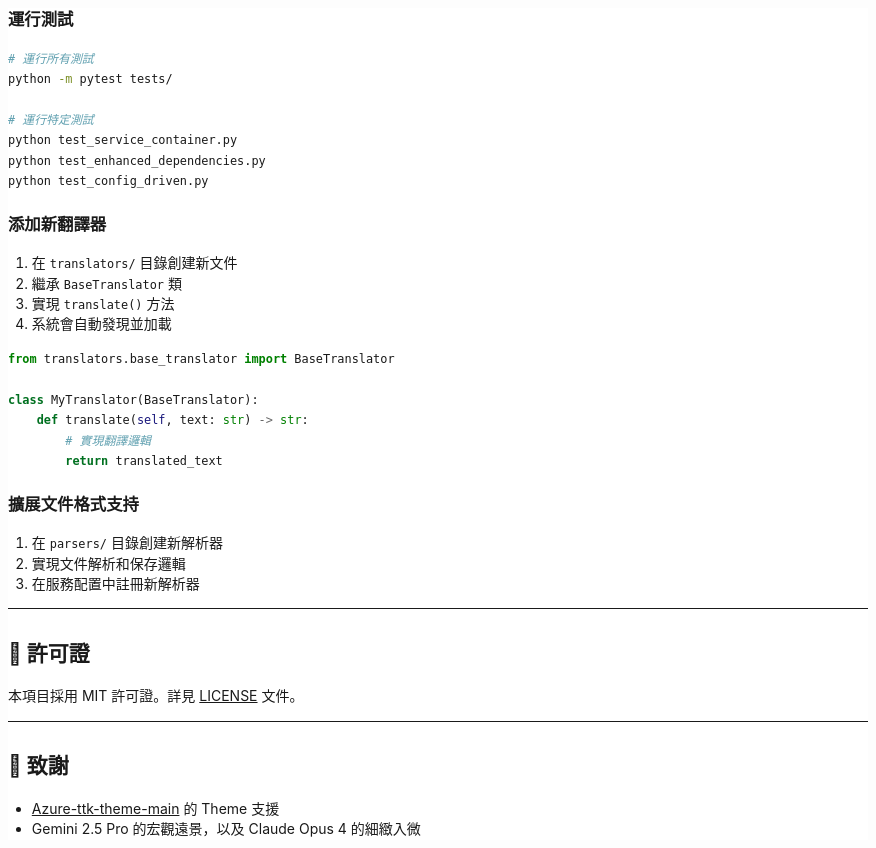 ### 運行測試

```bash
# 運行所有測試
python -m pytest tests/

# 運行特定測試
python test_service_container.py
python test_enhanced_dependencies.py
python test_config_driven.py
```

### 添加新翻譯器

1. 在 `translators/` 目錄創建新文件
2. 繼承 `BaseTranslator` 類
3. 實現 `translate()` 方法
4. 系統會自動發現並加載

```python
from translators.base_translator import BaseTranslator

class MyTranslator(BaseTranslator):
    def translate(self, text: str) -> str:
        # 實現翻譯邏輯
        return translated_text
```

### 擴展文件格式支持

1. 在 `parsers/` 目錄創建新解析器
2. 實現文件解析和保存邏輯
3. 在服務配置中註冊新解析器

---

## 📄 許可證

本項目採用 MIT 許可證。詳見 [LICENSE](LICENSE) 文件。

---

## 🙏 致謝

- [Azure-ttk-theme-main](https://github.com/rdbende/Azure-ttk-theme) 的 Theme 支援
- Gemini 2.5 Pro 的宏觀遠景，以及 Claude Opus 4 的細緻入微